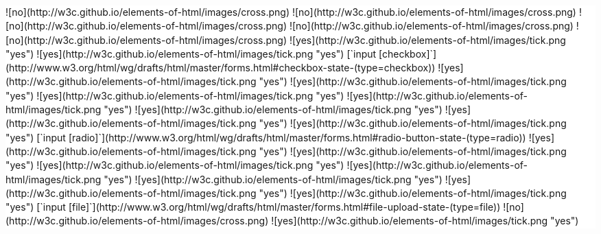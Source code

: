 <td style="background-color: rgb(255, 153, 153);">![no](http://w3c.github.io/elements-of-html/images/cross.png)</td>
<td style="background-color: rgb(255, 153, 153);">![no](http://w3c.github.io/elements-of-html/images/cross.png)</td>
<td style="background-color: rgb(255, 153, 153);">![no](http://w3c.github.io/elements-of-html/images/cross.png)</td>
<td style="background-color: rgb(255, 153, 153);">![no](http://w3c.github.io/elements-of-html/images/cross.png)</td>
<td style="background-color: rgb(255, 153, 153);">![no](http://w3c.github.io/elements-of-html/images/cross.png)</td>
<td style="background-color: rgb(153, 255, 153);">![yes](http://w3c.github.io/elements-of-html/images/tick.png "yes")</td>
<td style="background-color: rgb(153, 255, 153);">![yes](http://w3c.github.io/elements-of-html/images/tick.png "yes")</td>
</tr>
<tr>
<th scope="row">[`input [checkbox]`](http://www.w3.org/html/wg/drafts/html/master/forms.html#checkbox-state-(type=checkbox))</th>
<td class="match" style="background-color: rgb(153, 255, 153);">![yes](http://w3c.github.io/elements-of-html/images/tick.png "yes")</td>
<td class="match" style="background-color: rgb(153, 255, 153);">![yes](http://w3c.github.io/elements-of-html/images/tick.png "yes")</td>
<td class="match" style="background-color: rgb(153, 255, 153);">![yes](http://w3c.github.io/elements-of-html/images/tick.png "yes")</td>
<td class="match" style="background-color: rgb(153, 255, 153);">![yes](http://w3c.github.io/elements-of-html/images/tick.png "yes")</td>
<td class="match" style="background-color: rgb(153, 255, 153);">![yes](http://w3c.github.io/elements-of-html/images/tick.png "yes")</td>
<td class="match" style="background-color: rgb(153, 255, 153);">![yes](http://w3c.github.io/elements-of-html/images/tick.png "yes")</td>
<td class="match" style="background-color: rgb(153, 255, 153);">![yes](http://w3c.github.io/elements-of-html/images/tick.png "yes")</td>
</tr>
<tr>
<th scope="row">[`input [radio]`](http://www.w3.org/html/wg/drafts/html/master/forms.html#radio-button-state-(type=radio))</th>
<td class="match" style="background-color: rgb(153, 255, 153);">![yes](http://w3c.github.io/elements-of-html/images/tick.png "yes")</td>
<td class="match" style="background-color: rgb(153, 255, 153);">![yes](http://w3c.github.io/elements-of-html/images/tick.png "yes")</td>
<td class="match" style="background-color: rgb(153, 255, 153);">![yes](http://w3c.github.io/elements-of-html/images/tick.png "yes")</td>
<td class="match" style="background-color: rgb(153, 255, 153);">![yes](http://w3c.github.io/elements-of-html/images/tick.png "yes")</td>
<td class="match" style="background-color: rgb(153, 255, 153);">![yes](http://w3c.github.io/elements-of-html/images/tick.png "yes")</td>
<td class="match" style="background-color: rgb(153, 255, 153);">![yes](http://w3c.github.io/elements-of-html/images/tick.png "yes")</td>
<td class="match" style="background-color: rgb(153, 255, 153);">![yes](http://w3c.github.io/elements-of-html/images/tick.png "yes")</td>
</tr>
<tr>
<th scope="row">[`input [file]`](http://www.w3.org/html/wg/drafts/html/master/forms.html#file-upload-state-(type=file))</th>
<td style="background-color: rgb(255, 153, 153);">![no](http://w3c.github.io/elements-of-html/images/cross.png)</td>
<td class="match" style="background-color: rgb(153, 255, 153);">![yes](http://w3c.github.io/elements-of-html/images/tick.png "yes")</td>
